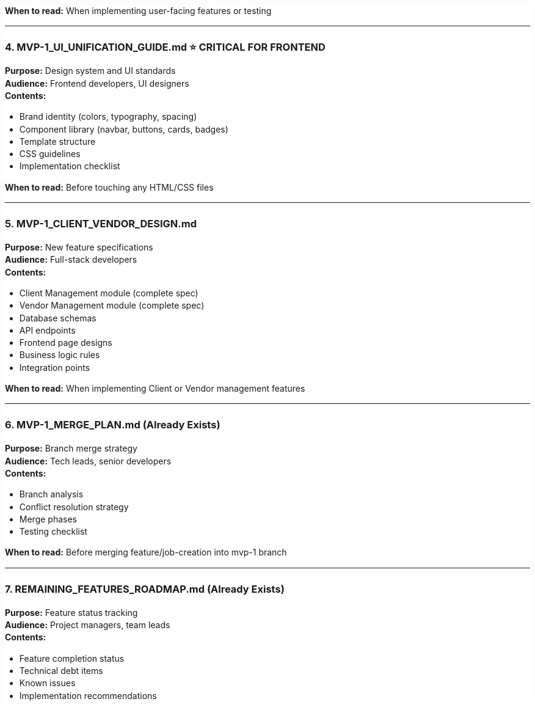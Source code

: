 **When to read:** When implementing user-facing features or testing

---

### 4. **MVP-1_UI_UNIFICATION_GUIDE.md** ⭐ CRITICAL FOR FRONTEND
**Purpose:** Design system and UI standards  
**Audience:** Frontend developers, UI designers  
**Contents:**
- Brand identity (colors, typography, spacing)
- Component library (navbar, buttons, cards, badges)
- Template structure
- CSS guidelines
- Implementation checklist

**When to read:** Before touching any HTML/CSS files

---

### 5. **MVP-1_CLIENT_VENDOR_DESIGN.md**
**Purpose:** New feature specifications  
**Audience:** Full-stack developers  
**Contents:**
- Client Management module (complete spec)
- Vendor Management module (complete spec)
- Database schemas
- API endpoints
- Frontend page designs
- Business logic rules
- Integration points

**When to read:** When implementing Client or Vendor management features

---

### 6. **MVP-1_MERGE_PLAN.md** (Already Exists)
**Purpose:** Branch merge strategy  
**Audience:** Tech leads, senior developers  
**Contents:**
- Branch analysis
- Conflict resolution strategy
- Merge phases
- Testing checklist

**When to read:** Before merging feature/job-creation into mvp-1 branch

---

### 7. **REMAINING_FEATURES_ROADMAP.md** (Already Exists)
**Purpose:** Feature status tracking  
**Audience:** Project managers, team leads  
**Contents:**
- Feature completion status
- Technical debt items
- Known issues
- Implementation recommendations
